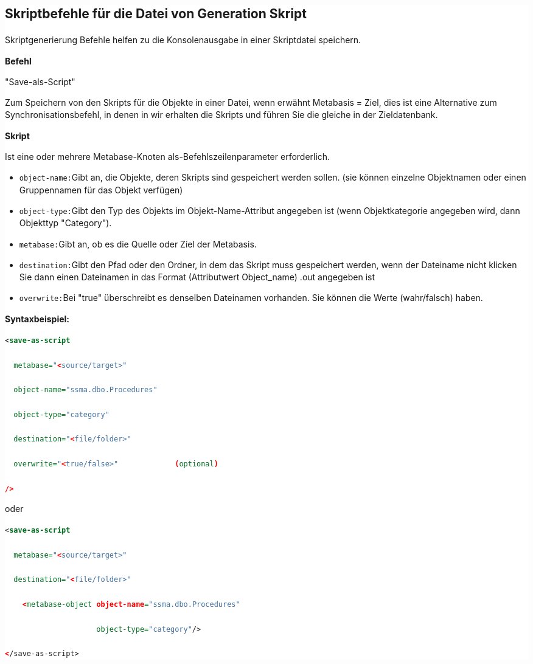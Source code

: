## <a name="script-generation-script-file-commands"></a>Skriptbefehle für die Datei von Generation Skript  
Skriptgenerierung Befehle helfen zu die Konsolenausgabe in einer Skriptdatei speichern.  
  
**Befehl**  
  
"Save-als-Script"  
  
Zum Speichern von den Skripts für die Objekte in einer Datei, wenn erwähnt Metabasis = Ziel, dies ist eine Alternative zum Synchronisationsbefehl, in denen in wir erhalten die Skripts und führen Sie die gleiche in der Zieldatenbank.  
  
**Skript**  
  
Ist eine oder mehrere Metabase-Knoten als-Befehlszeilenparameter erforderlich.  
  
-   `object-name:`Gibt an, die Objekte, deren Skripts sind gespeichert werden sollen. (sie können einzelne Objektnamen oder einen Gruppennamen für das Objekt verfügen)  
  
-   `object-type:`Gibt den Typ des Objekts im Objekt-Name-Attribut angegeben ist (wenn Objektkategorie angegeben wird, dann Objekttyp "Category").  
  
-   `metabase:`Gibt an, ob es die Quelle oder Ziel der Metabasis.  
  
-   `destination:`Gibt den Pfad oder den Ordner, in dem das Skript muss gespeichert werden, wenn der Dateiname nicht klicken Sie dann einen Dateinamen in das Format (Attributwert Object_name) .out angegeben ist  
  
-   `overwrite:`Bei "true" überschreibt es denselben Dateinamen vorhanden. Sie können die Werte (wahr/falsch) haben.  
  
**Syntaxbeispiel:**  
  
```xml  
<save-as-script  
  
  metabase="<source/target>"  
  
  object-name="ssma.dbo.Procedures"  
  
  object-type="category"  
  
  destination="<file/folder>"  
  
  overwrite="<true/false>"             (optional)  
  
/>  
```  
oder  
  
```xml  
<save-as-script  
  
  metabase="<source/target>"  
  
  destination="<file/folder>"  
  
    <metabase-object object-name="ssma.dbo.Procedures"  
  
                     object-type="category"/>  
  
</save-as-script>  
```  
  
